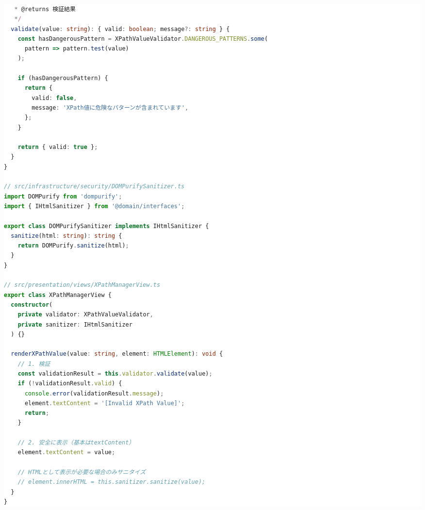 ```typescript
   * @returns 検証結果
   */
  validate(value: string): { valid: boolean; message?: string } {
    const hasDangerousPattern = XPathValueValidator.DANGEROUS_PATTERNS.some(
      pattern => pattern.test(value)
    );

    if (hasDangerousPattern) {
      return {
        valid: false,
        message: 'XPath値に危険なパターンが含まれています',
      };
    }

    return { valid: true };
  }
}

// src/infrastructure/security/DOMPurifySanitizer.ts
import DOMPurify from 'dompurify';
import { IHtmlSanitizer } from '@domain/interfaces';

export class DOMPurifySanitizer implements IHtmlSanitizer {
  sanitize(html: string): string {
    return DOMPurify.sanitize(html);
  }
}

// src/presentation/views/XPathManagerView.ts
export class XPathManagerView {
  constructor(
    private validator: XPathValueValidator,
    private sanitizer: IHtmlSanitizer
  ) {}

  renderXPathValue(value: string, element: HTMLElement): void {
    // 1. 検証
    const validationResult = this.validator.validate(value);
    if (!validationResult.valid) {
      console.error(validationResult.message);
      element.textContent = '[Invalid XPath Value]';
      return;
    }

    // 2. 安全に表示（基本はtextContent）
    element.textContent = value;

    // HTMLとして表示が必要な場合のみサニタイズ
    // element.innerHTML = this.sanitizer.sanitize(value);
  }
}
```
